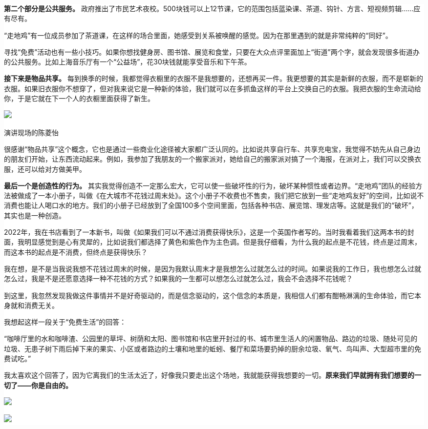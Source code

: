 
**第二个部分是公共服务。** 政府推出了市民艺术夜校。500块钱可以上12节课，它的范围包括蓝染课、茶道、钩针、方言、短视频剪辑……应有尽有。

  

“走地鸡”有一位成员参加了茶道课，在这样的场合里面，她感受到关系被唤醒的感觉。因为在那里遇到的就是非常纯粹的“同好”。

  

寻找“免费”活动也有一些小技巧。如果你想找健身房、图书馆、展览和食堂，只要在大众点评里面加上“街道”两个字，就会发现很多街道办的公共服务。比如上海音乐厅有一个“公益场”，花30块钱就能享受音乐和下午茶。

  

**接下来是物品共享。**
每到换季的时候，我都觉得衣橱里的衣服不是我想要的，还想再买一件。我更想要的其实是新鲜的衣服，而不是崭新的衣服。如果旧衣服你不想穿了，但对我来说它是一种新的体验，我们就可以在多抓鱼这样的平台上交换自己的衣服。我把衣服的生命流动给你，于是它就在下一个人的衣橱里面获得了新生。

  

![](https://mmbiz.qpic.cn/mmbiz_jpg/pNbHtxoJF2ibAzx1rYmC1pDbJ8vtXwolgg9H5Ka4zN1XXWAWHBzcIYNGYF4lf4kWOvgucTCfaUHibHvwKGGvuwqw/640?wx_fmt=jpeg&from;=appmsg)

演讲现场的陈菱怡

  

很感谢“物品共享”这个概念，它也是通过一些商业化途径被大家都广泛认同的。比如说共享自行车、共享充电宝，我觉得不妨先从自己身边的朋友们开始，让东西流动起来。例如，我参加了我朋友的一个搬家派对，她给自己的搬家派对搞了一个海报，在派对上，我们可以交换衣服，还可以给对方做美甲。

  

**最后一个是创造性的行为。**
其实我觉得创造不一定那么宏大，它可以使一些破坏性的行为，破坏某种惯性或者边界。“走地鸡”团队的经验方法被做成了一本小册子，叫做《在大城市不花钱过周末处》。这个小册子不收费也不售卖，我们把它放到一些“走地鸡友好”的空间，比如说不消费也能让人喝口水的地方。我们的小册子已经放到了全国100多个空间里面，包括各种书店、展览馆、理发店等。这就是我们的“破坏”，其实也是一种创造。

  

2022年，我在书店看到了一本新书，叫做《如果我们可以不通过消费获得快乐》，这是一个英国作者写的。当时我看着我们这两本书的封面，我明显感觉到是心有灵犀的，比如说我们都选择了黄色和紫色作为主色调。但是我仔细看，为什么我的起点是不花钱，终点是过周末，而这本书的起点是不消费，但终点是获得快乐？

  
  

我在想，是不是当我说我想不花钱过周末的时候，是因为我默认周末才是我想怎么过就怎么过的时间。如果说我的工作日，我也想怎么过就怎么过，我是不是还愿意选择一种不花钱的方式？如果我的一生都可以想怎么过就怎么过，我会不会选择不花钱呢？

  

到这里，我忽然发现我做这件事情并不是好奇驱动的，而是信念驱动的，这个信念的本质是，我相信人们都有酣畅淋漓的生命体验，而它本身就和消费无关。

  

我想起这样一段关于“免费生活”的回答：

  

“咖啡厅里的水和咖啡渣、公园里的草坪、树荫和太阳、图书馆和书店里开封过的书、城市里生活人的闲置物品、路边的垃圾、随处可见的垃圾、无患子树下雨后掉下来的果实、小区或者路边的土壤和地里的蚯蚓、餐厅和菜场要扔掉的厨余垃圾、氧气、鸟叫声、大型超市里的免费试吃。”

  

我太喜欢这个回答了，因为它离我们的生活太近了，好像我只要走出这个场地，我就能获得我想要的一切。**原来我们早就拥有我们想要的一切了——你是自由的。**

![](https://mmbiz.qpic.cn/mmbiz_png/pNbHtxoJF299wmYJyfyic138WFtj38v3Rpc2bFHbAzo7utAPXPRMzlJV4ryJ4IcJc5E32icmVxAaZINJOSO2mCGQ/640?wx_fmt=png&from;=appmsg)

  

![](https://mmbiz.qpic.cn/mmbiz_png/pNbHtxoJF2ibAzx1rYmC1pDbJ8vtXwolgGqtrsEg7MGd01th7AUQ3ZyeAvkJg7TlFZmGUicZ9Y33u1Ue6iaQ4dTCQ/640?wx_fmt=png&from;=appmsg)
